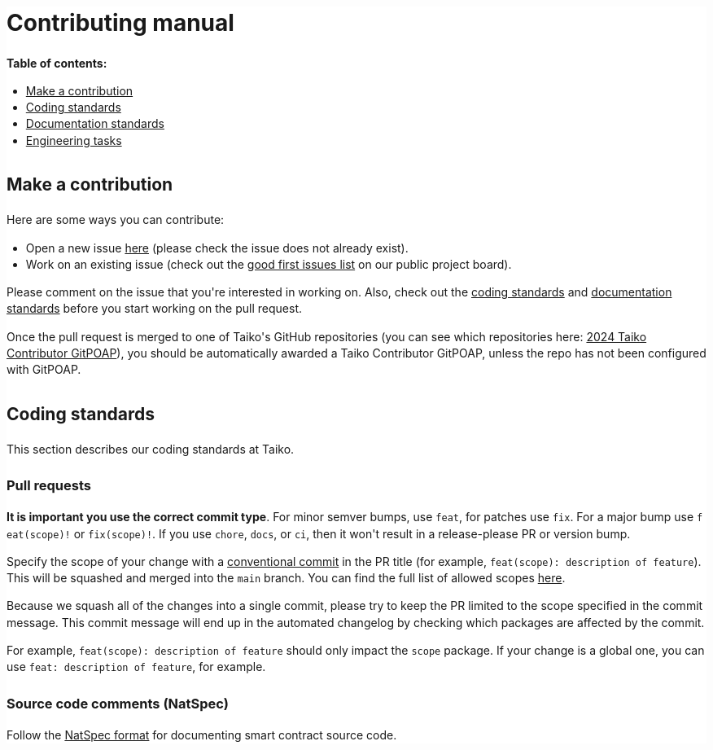 # Contributing manual

**Table of contents:**

- [Make a contribution](#make-a-contribution)
- [Coding standards](#coding-standards)
- [Documentation standards](#documentation-standards)
- [Engineering tasks](#engineering-tasks)

## Make a contribution

Here are some ways you can contribute:

- Open a new issue [here](https://github.com/taikoxyz/taiko-mono/issues) (please check the issue does not already exist).
- Work on an existing issue (check out the [good first issues list](https://github.com/orgs/taikoxyz/projects/9/views/31) on our public project board).

Please comment on the issue that you're interested in working on. Also, check out the [coding standards](#coding-standards) and [documentation standards](#documentation-standards) before you start working on the pull request.

Once the pull request is merged to one of Taiko's GitHub repositories (you can see which repositories here: [2024 Taiko Contributor GitPOAP](https://www.gitpoap.io/gp/1092)), you should be automatically awarded a Taiko Contributor GitPOAP, unless the repo has not been configured with GitPOAP.

## Coding standards

This section describes our coding standards at Taiko.

### Pull requests

**It is important you use the correct commit type**. For minor semver bumps, use `feat`, for patches use `fix`. For a major bump use `feat(scope)!` or `fix(scope)!`. If you use `chore`, `docs`, or `ci`, then it won't result in a release-please PR or version bump.

Specify the scope of your change with a [conventional commit](https://www.conventionalcommits.org/en/v1.0.0/) in the PR title (for example, `feat(scope): description of feature`). This will be squashed and merged into the `main` branch. You can find the full list of allowed scopes [here](https://github.com/taikoxyz/taiko-mono/blob/main/.github/workflows/validate-pr-title.yml).

Because we squash all of the changes into a single commit, please try to keep the PR limited to the scope specified in the commit message. This commit message will end up in the automated changelog by checking which packages are affected by the commit.

For example, `feat(scope): description of feature` should only impact the `scope` package. If your change is a global one, you can use `feat: description of feature`, for example.

### Source code comments (NatSpec)

Follow the [NatSpec format](https://docs.soliditylang.org/en/latest/natspec-format.html) for documenting smart contract source code.
